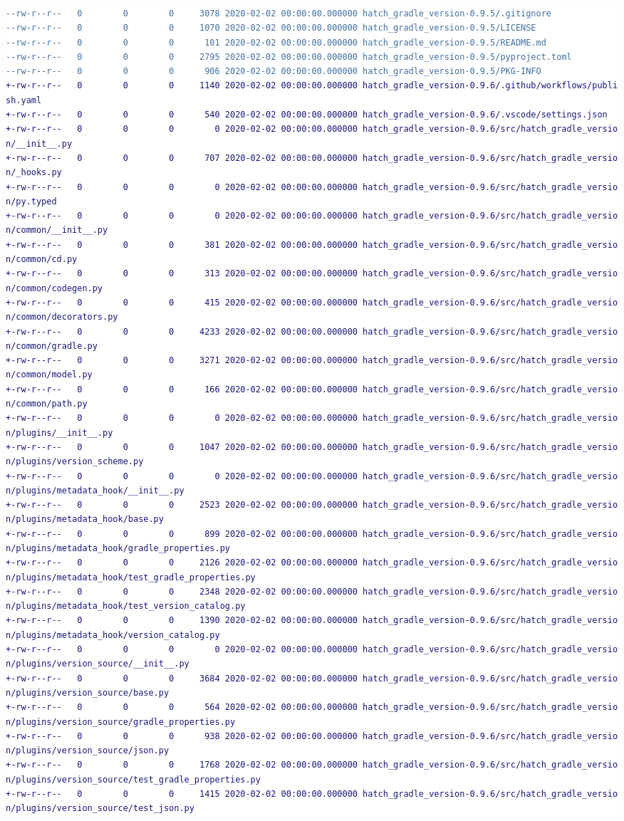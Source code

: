 ```diff
--rw-r--r--   0        0        0     3078 2020-02-02 00:00:00.000000 hatch_gradle_version-0.9.5/.gitignore
--rw-r--r--   0        0        0     1070 2020-02-02 00:00:00.000000 hatch_gradle_version-0.9.5/LICENSE
--rw-r--r--   0        0        0      101 2020-02-02 00:00:00.000000 hatch_gradle_version-0.9.5/README.md
--rw-r--r--   0        0        0     2795 2020-02-02 00:00:00.000000 hatch_gradle_version-0.9.5/pyproject.toml
--rw-r--r--   0        0        0      906 2020-02-02 00:00:00.000000 hatch_gradle_version-0.9.5/PKG-INFO
+-rw-r--r--   0        0        0     1140 2020-02-02 00:00:00.000000 hatch_gradle_version-0.9.6/.github/workflows/publish.yaml
+-rw-r--r--   0        0        0      540 2020-02-02 00:00:00.000000 hatch_gradle_version-0.9.6/.vscode/settings.json
+-rw-r--r--   0        0        0        0 2020-02-02 00:00:00.000000 hatch_gradle_version-0.9.6/src/hatch_gradle_version/__init__.py
+-rw-r--r--   0        0        0      707 2020-02-02 00:00:00.000000 hatch_gradle_version-0.9.6/src/hatch_gradle_version/_hooks.py
+-rw-r--r--   0        0        0        0 2020-02-02 00:00:00.000000 hatch_gradle_version-0.9.6/src/hatch_gradle_version/py.typed
+-rw-r--r--   0        0        0        0 2020-02-02 00:00:00.000000 hatch_gradle_version-0.9.6/src/hatch_gradle_version/common/__init__.py
+-rw-r--r--   0        0        0      381 2020-02-02 00:00:00.000000 hatch_gradle_version-0.9.6/src/hatch_gradle_version/common/cd.py
+-rw-r--r--   0        0        0      313 2020-02-02 00:00:00.000000 hatch_gradle_version-0.9.6/src/hatch_gradle_version/common/codegen.py
+-rw-r--r--   0        0        0      415 2020-02-02 00:00:00.000000 hatch_gradle_version-0.9.6/src/hatch_gradle_version/common/decorators.py
+-rw-r--r--   0        0        0     4233 2020-02-02 00:00:00.000000 hatch_gradle_version-0.9.6/src/hatch_gradle_version/common/gradle.py
+-rw-r--r--   0        0        0     3271 2020-02-02 00:00:00.000000 hatch_gradle_version-0.9.6/src/hatch_gradle_version/common/model.py
+-rw-r--r--   0        0        0      166 2020-02-02 00:00:00.000000 hatch_gradle_version-0.9.6/src/hatch_gradle_version/common/path.py
+-rw-r--r--   0        0        0        0 2020-02-02 00:00:00.000000 hatch_gradle_version-0.9.6/src/hatch_gradle_version/plugins/__init__.py
+-rw-r--r--   0        0        0     1047 2020-02-02 00:00:00.000000 hatch_gradle_version-0.9.6/src/hatch_gradle_version/plugins/version_scheme.py
+-rw-r--r--   0        0        0        0 2020-02-02 00:00:00.000000 hatch_gradle_version-0.9.6/src/hatch_gradle_version/plugins/metadata_hook/__init__.py
+-rw-r--r--   0        0        0     2523 2020-02-02 00:00:00.000000 hatch_gradle_version-0.9.6/src/hatch_gradle_version/plugins/metadata_hook/base.py
+-rw-r--r--   0        0        0      899 2020-02-02 00:00:00.000000 hatch_gradle_version-0.9.6/src/hatch_gradle_version/plugins/metadata_hook/gradle_properties.py
+-rw-r--r--   0        0        0     2126 2020-02-02 00:00:00.000000 hatch_gradle_version-0.9.6/src/hatch_gradle_version/plugins/metadata_hook/test_gradle_properties.py
+-rw-r--r--   0        0        0     2348 2020-02-02 00:00:00.000000 hatch_gradle_version-0.9.6/src/hatch_gradle_version/plugins/metadata_hook/test_version_catalog.py
+-rw-r--r--   0        0        0     1390 2020-02-02 00:00:00.000000 hatch_gradle_version-0.9.6/src/hatch_gradle_version/plugins/metadata_hook/version_catalog.py
+-rw-r--r--   0        0        0        0 2020-02-02 00:00:00.000000 hatch_gradle_version-0.9.6/src/hatch_gradle_version/plugins/version_source/__init__.py
+-rw-r--r--   0        0        0     3684 2020-02-02 00:00:00.000000 hatch_gradle_version-0.9.6/src/hatch_gradle_version/plugins/version_source/base.py
+-rw-r--r--   0        0        0      564 2020-02-02 00:00:00.000000 hatch_gradle_version-0.9.6/src/hatch_gradle_version/plugins/version_source/gradle_properties.py
+-rw-r--r--   0        0        0      938 2020-02-02 00:00:00.000000 hatch_gradle_version-0.9.6/src/hatch_gradle_version/plugins/version_source/json.py
+-rw-r--r--   0        0        0     1768 2020-02-02 00:00:00.000000 hatch_gradle_version-0.9.6/src/hatch_gradle_version/plugins/version_source/test_gradle_properties.py
+-rw-r--r--   0        0        0     1415 2020-02-02 00:00:00.000000 hatch_gradle_version-0.9.6/src/hatch_gradle_version/plugins/version_source/test_json.py
```